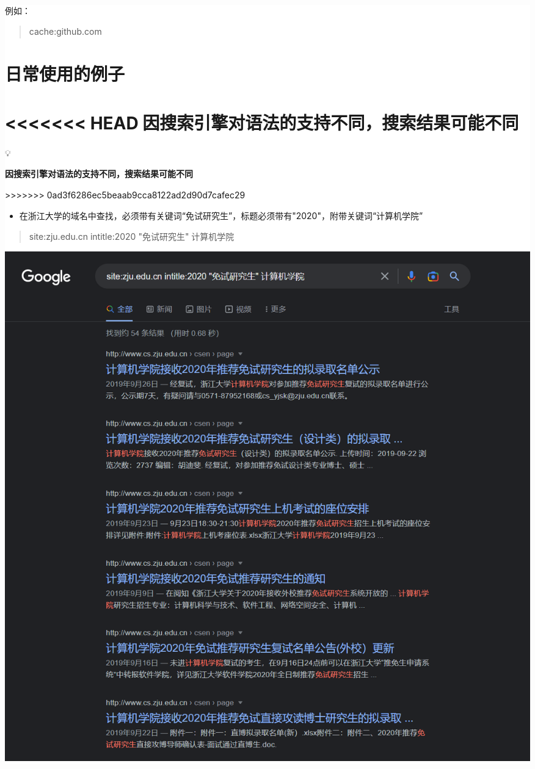例如：

> cache:github.com

# 日常使用的例子

<<<<<<< HEAD
<b>因搜索引擎对语法的支持不同，搜索结果可能不同</b>
=======
<div class="callout callout-bg-2 callout-border-2">
<div class='callout-emoji'>💡</div>
<p><b>因搜索引擎对语法的支持不同，搜索结果可能不同</b></p>
</div>
>>>>>>> 0ad3f6286ec5beaab9cca8122ad2d90d7cafec29

- 在浙江大学的域名中查找，必须带有关键词“免试研究生”，标题必须带有"2020"，附带关键词“计算机学院”

> site:zju.edu.cn intitle:2020 "免试研究生" 计算机学院

![](/assets/NWEKbKvvko83OjxGwfvc49V0njO.png)

